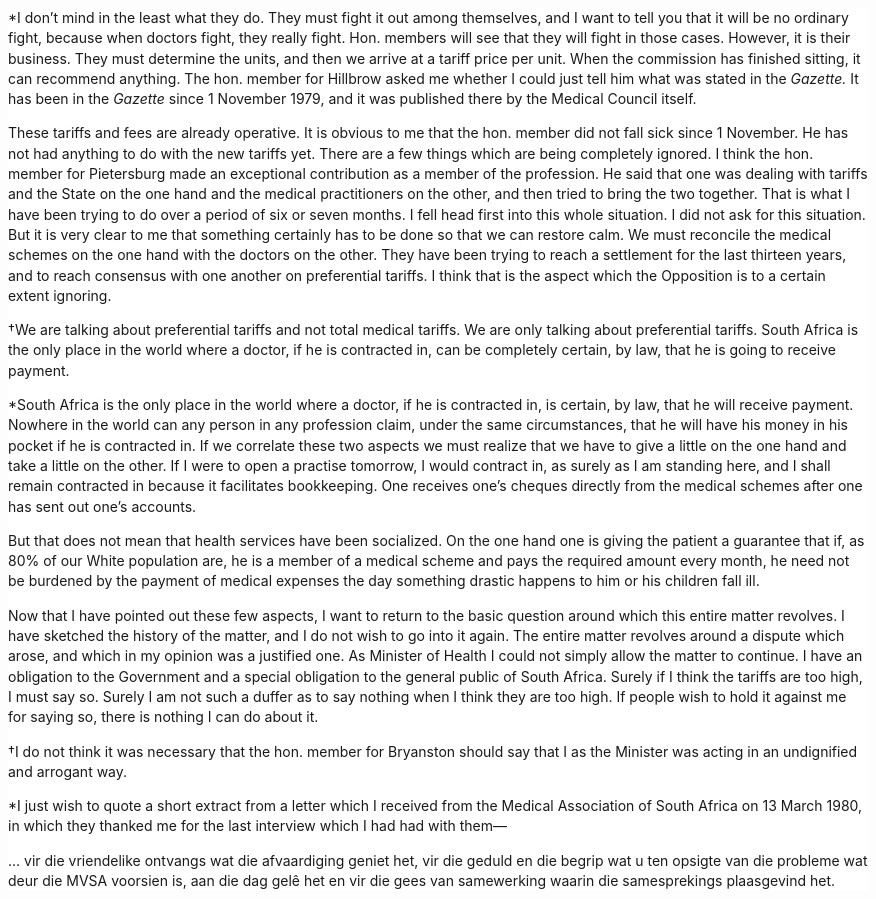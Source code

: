 <p>*I don&#x2019;t mind in the least what they do. They must fight it out among themselves, and I want to tell you that it will be no ordinary fight, because when doctors fight, they really fight. Hon. members will see that they will fight in those cases. However, it is their business. They must determine the units, and then we arrive at a tariff price per unit. When the commission has finished sitting, it can recommend anything. The hon. member for Hillbrow asked me whether I could just tell him what was stated in the <i>Gazette.</i> It has been in the <i>Gazette</i> since 1 November 1979, and it was published there by the Medical Council itself.</p>

<p>These tariffs and fees are already operative. It is obvious to me that the hon. member did not fall sick since 1 November. He has not had anything to do with the new tariffs yet. There are a few things which are being completely ignored. I think the hon. member for Pietersburg made an exceptional contribution as a member of the profession. He said that one was dealing with tariffs and the State on the one hand and the medical practitioners on the other, and then tried to bring the two together. That is what I have been trying to do over a period of six or seven months. I fell head first into this whole situation. I did not ask for this situation. But it is very clear to me that something certainly has to be done so that we can restore calm. We must reconcile the medical schemes on the one hand with the doctors on the other. They have been trying to reach a settlement for the last thirteen years, and to reach consensus with one another on preferential tariffs. I think that is the aspect which the Opposition is to a certain extent ignoring.</p>

<p>&#x2020;We are talking about preferential tariffs and not total medical tariffs. We are only talking about preferential tariffs. South Africa is the only place in the world where a doctor, if he is contracted in, can be completely certain, by law, that he is going to receive payment.</p>

<p>*South Africa is the only place in the world where a doctor, if he is contracted in, is certain, by law, that he will receive payment. Nowhere in the world can any person in any profession claim, under the same circumstances, that he will have his money in his pocket if he is contracted in. If we correlate these two aspects we must realize that we have to give a little on the one hand and take a little on the other. If I were to open a practise tomorrow, I would contract in, as surely as I am standing here, and I shall remain contracted in because it facilitates bookkeeping. One receives one&#x2019;s cheques directly from the medical schemes after one has sent out one&#x2019;s accounts.</p>

<p>But that does not mean that health services have been socialized. On the one hand one is giving the patient a guarantee that if, as 80% of our White population are, he is a member of a medical scheme and pays the required amount every month, he need not be burdened by the payment of medical expenses the day something drastic happens to him or his children fall ill.</p>

<p>Now that I have pointed out these few aspects, I want to return to the basic question around which this entire matter revolves. I <span class="col_3803-3804" refersTo="page_0258"/>have sketched the history of the matter, and I do not wish to go into it again. The entire matter revolves around a dispute which arose, and which in my opinion was a justified one. As Minister of Health I could not simply allow the matter to continue. I have an obligation to the Government and a special obligation to the general public of South Africa. Surely if I think the tariffs are too high, I must say so. Surely I am not such a duffer as to say nothing when I think they are too high. If people wish to hold it against me for saying so, there is nothing I can do about it.</p>

<p>&#x2020;I do not think it was necessary that the hon. member for Bryanston should say that I as the Minister was acting in an undignified and arrogant way.</p>

<p>*I just wish to quote a short extract from a letter which I received from the Medical Association of South Africa on 13 March 1980, in which they thanked me for the last interview which I had had with them&#x2014;</p>

<block name="quote">&#x2026; vir die vriendelike ontvangs wat die afvaardiging geniet het, vir die geduld en die begrip wat u ten opsigte van die probleme wat deur die MVSA voorsien is, aan die dag gel&#x00EA; het en vir die gees van samewerking waarin die samesprekings plaasgevind het.</block>
